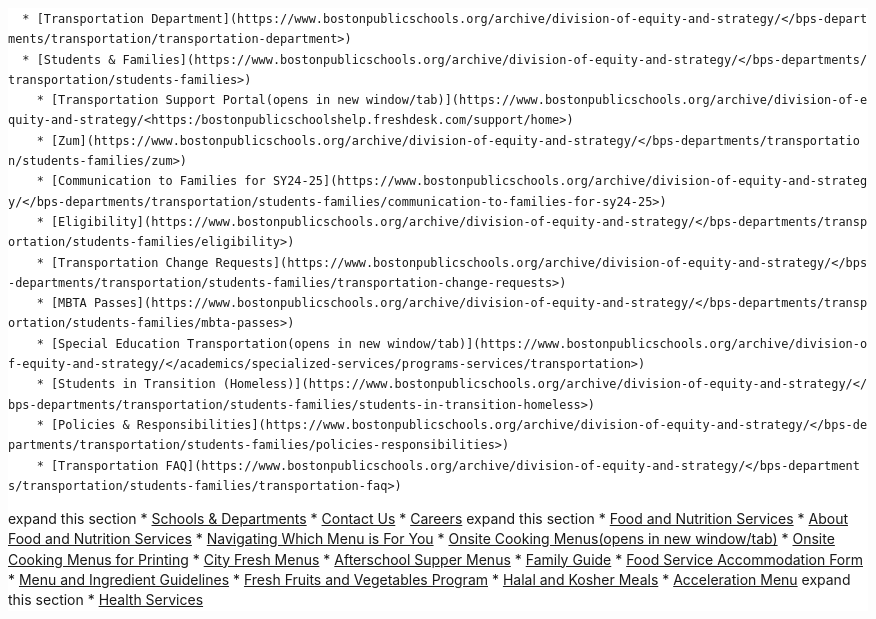       * [Transportation Department](https://www.bostonpublicschools.org/archive/division-of-equity-and-strategy/</bps-departments/transportation/transportation-department>)
      * [Students & Families](https://www.bostonpublicschools.org/archive/division-of-equity-and-strategy/</bps-departments/transportation/students-families>)
        * [Transportation Support Portal(opens in new window/tab)](https://www.bostonpublicschools.org/archive/division-of-equity-and-strategy/<https:/bostonpublicschoolshelp.freshdesk.com/support/home>)
        * [Zum](https://www.bostonpublicschools.org/archive/division-of-equity-and-strategy/</bps-departments/transportation/students-families/zum>)
        * [Communication to Families for SY24-25](https://www.bostonpublicschools.org/archive/division-of-equity-and-strategy/</bps-departments/transportation/students-families/communication-to-families-for-sy24-25>)
        * [Eligibility](https://www.bostonpublicschools.org/archive/division-of-equity-and-strategy/</bps-departments/transportation/students-families/eligibility>)
        * [Transportation Change Requests](https://www.bostonpublicschools.org/archive/division-of-equity-and-strategy/</bps-departments/transportation/students-families/transportation-change-requests>)
        * [MBTA Passes](https://www.bostonpublicschools.org/archive/division-of-equity-and-strategy/</bps-departments/transportation/students-families/mbta-passes>)
        * [Special Education Transportation(opens in new window/tab)](https://www.bostonpublicschools.org/archive/division-of-equity-and-strategy/</academics/specialized-services/programs-services/transportation>)
        * [Students in Transition (Homeless)](https://www.bostonpublicschools.org/archive/division-of-equity-and-strategy/</bps-departments/transportation/students-families/students-in-transition-homeless>)
        * [Policies & Responsibilities](https://www.bostonpublicschools.org/archive/division-of-equity-and-strategy/</bps-departments/transportation/students-families/policies-responsibilities>)
        * [Transportation FAQ](https://www.bostonpublicschools.org/archive/division-of-equity-and-strategy/</bps-departments/transportation/students-families/transportation-faq>)
expand this section
      * [Schools & Departments](https://www.bostonpublicschools.org/archive/division-of-equity-and-strategy/</bps-departments/transportation/schools-departments>)
      * [Contact Us](https://www.bostonpublicschools.org/archive/division-of-equity-and-strategy/</bps-departments/transportation/contact-us>)
      * [Careers](https://www.bostonpublicschools.org/archive/division-of-equity-and-strategy/</bps-departments/transportation/careers>)
expand this section
    * [Food and Nutrition Services](https://www.bostonpublicschools.org/archive/division-of-equity-and-strategy/</bps-departments/food-and-nutrition-services/about>)
      * [About Food and Nutrition Services](https://www.bostonpublicschools.org/archive/division-of-equity-and-strategy/</bps-departments/food-and-nutrition-services/about>)
      * [Navigating Which Menu is For You](https://www.bostonpublicschools.org/archive/division-of-equity-and-strategy/</bps-departments/food-and-nutrition-services/navigating-which-menu-is-for-you>)
      * [Onsite Cooking Menus(opens in new window/tab)](https://www.bostonpublicschools.org/archive/division-of-equity-and-strategy/<https:/linqconnect.com/public/menu/rl8ppw>)
      * [Onsite Cooking Menus for Printing](https://www.bostonpublicschools.org/archive/division-of-equity-and-strategy/</bps-departments/food-and-nutrition-services/onsite-cooking-menus-for-printing>)
      * [City Fresh Menus](https://www.bostonpublicschools.org/archive/division-of-equity-and-strategy/</bps-departments/food-and-nutrition-services/city-fresh-menus>)
      * [Afterschool Supper Menus](https://www.bostonpublicschools.org/archive/division-of-equity-and-strategy/</bps-departments/food-and-nutrition-services/afterschool-supper-menus>)
      * [Family Guide](https://www.bostonpublicschools.org/archive/division-of-equity-and-strategy/</bps-departments/food-and-nutrition-services/family-guide>)
      * [Food Service Accommodation Form](https://www.bostonpublicschools.org/archive/division-of-equity-and-strategy/</bps-departments/food-and-nutrition-services/food-service-accommodation-form>)
      * [Menu and Ingredient Guidelines](https://www.bostonpublicschools.org/archive/division-of-equity-and-strategy/</bps-departments/food-and-nutrition-services/menu-and-ingredient-guidelines>)
      * [Fresh Fruits and Vegetables Program](https://www.bostonpublicschools.org/archive/division-of-equity-and-strategy/</bps-departments/food-and-nutrition-services/fresh-fruits-and-vegetables-program>)
      * [Halal and Kosher Meals](https://www.bostonpublicschools.org/archive/division-of-equity-and-strategy/</bps-departments/food-and-nutrition-services/halal-and-kosher-meals>)
      * [Acceleration Menu](https://www.bostonpublicschools.org/archive/division-of-equity-and-strategy/</bps-departments/food-and-nutrition-services/acceleration-menu>)
expand this section
    * [Health Services](https://www.bostonpublicschools.org/archive/division-of-equity-and-strategy/</bps-departments/health-services/school-health-services>)